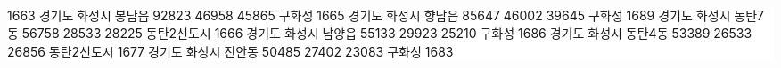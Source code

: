   </thead>
  <tbody>
    <tr>
      <th>1663</th>
      <td>경기도</td>
      <td>화성시</td>
      <td>봉담읍</td>
      <td>92823</td>
      <td>46958</td>
      <td>45865</td>
      <td>구화성</td>
    </tr>
    <tr>
      <th>1665</th>
      <td>경기도</td>
      <td>화성시</td>
      <td>향남읍</td>
      <td>85647</td>
      <td>46002</td>
      <td>39645</td>
      <td>구화성</td>
    </tr>
    <tr>
      <th>1689</th>
      <td>경기도</td>
      <td>화성시</td>
      <td>동탄7동</td>
      <td>56758</td>
      <td>28533</td>
      <td>28225</td>
      <td>동탄2신도시</td>
    </tr>
    <tr>
      <th>1666</th>
      <td>경기도</td>
      <td>화성시</td>
      <td>남양읍</td>
      <td>55133</td>
      <td>29923</td>
      <td>25210</td>
      <td>구화성</td>
    </tr>
    <tr>
      <th>1686</th>
      <td>경기도</td>
      <td>화성시</td>
      <td>동탄4동</td>
      <td>53389</td>
      <td>26533</td>
      <td>26856</td>
      <td>동탄2신도시</td>
    </tr>
    <tr>
      <th>1677</th>
      <td>경기도</td>
      <td>화성시</td>
      <td>진안동</td>
      <td>50485</td>
      <td>27402</td>
      <td>23083</td>
      <td>구화성</td>
    </tr>
    <tr>
      <th>1683</th>